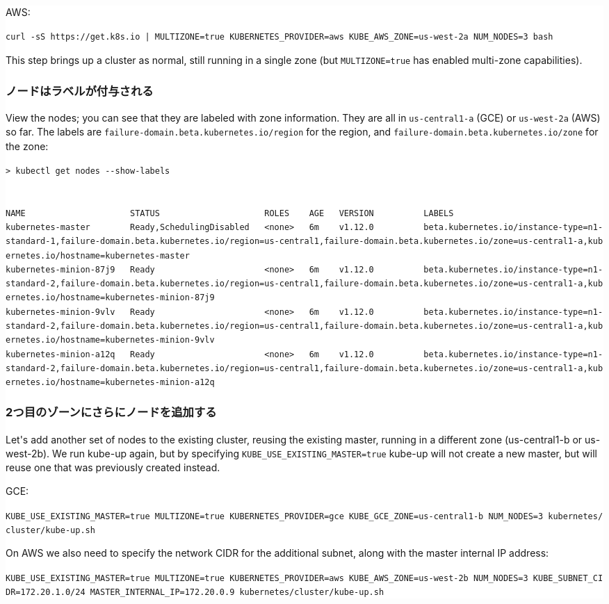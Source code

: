 AWS:

```shell
curl -sS https://get.k8s.io | MULTIZONE=true KUBERNETES_PROVIDER=aws KUBE_AWS_ZONE=us-west-2a NUM_NODES=3 bash
```

This step brings up a cluster as normal, still running in a single zone
(but `MULTIZONE=true` has enabled multi-zone capabilities).

### ノードはラベルが付与される

View the nodes; you can see that they are labeled with zone information.
They are all in `us-central1-a` (GCE) or `us-west-2a` (AWS) so far.  The
labels are `failure-domain.beta.kubernetes.io/region` for the region,
and `failure-domain.beta.kubernetes.io/zone` for the zone:

```shell
> kubectl get nodes --show-labels


NAME                     STATUS                     ROLES    AGE   VERSION          LABELS
kubernetes-master        Ready,SchedulingDisabled   <none>   6m    v1.12.0          beta.kubernetes.io/instance-type=n1-standard-1,failure-domain.beta.kubernetes.io/region=us-central1,failure-domain.beta.kubernetes.io/zone=us-central1-a,kubernetes.io/hostname=kubernetes-master
kubernetes-minion-87j9   Ready                      <none>   6m    v1.12.0          beta.kubernetes.io/instance-type=n1-standard-2,failure-domain.beta.kubernetes.io/region=us-central1,failure-domain.beta.kubernetes.io/zone=us-central1-a,kubernetes.io/hostname=kubernetes-minion-87j9
kubernetes-minion-9vlv   Ready                      <none>   6m    v1.12.0          beta.kubernetes.io/instance-type=n1-standard-2,failure-domain.beta.kubernetes.io/region=us-central1,failure-domain.beta.kubernetes.io/zone=us-central1-a,kubernetes.io/hostname=kubernetes-minion-9vlv
kubernetes-minion-a12q   Ready                      <none>   6m    v1.12.0          beta.kubernetes.io/instance-type=n1-standard-2,failure-domain.beta.kubernetes.io/region=us-central1,failure-domain.beta.kubernetes.io/zone=us-central1-a,kubernetes.io/hostname=kubernetes-minion-a12q
```

### 2つ目のゾーンにさらにノードを追加する

Let's add another set of nodes to the existing cluster, reusing the
existing master, running in a different zone (us-central1-b or us-west-2b).
We run kube-up again, but by specifying `KUBE_USE_EXISTING_MASTER=true`
kube-up will not create a new master, but will reuse one that was previously
created instead.

GCE:

```shell
KUBE_USE_EXISTING_MASTER=true MULTIZONE=true KUBERNETES_PROVIDER=gce KUBE_GCE_ZONE=us-central1-b NUM_NODES=3 kubernetes/cluster/kube-up.sh
```

On AWS we also need to specify the network CIDR for the additional
subnet, along with the master internal IP address:

```shell
KUBE_USE_EXISTING_MASTER=true MULTIZONE=true KUBERNETES_PROVIDER=aws KUBE_AWS_ZONE=us-west-2b NUM_NODES=3 KUBE_SUBNET_CIDR=172.20.1.0/24 MASTER_INTERNAL_IP=172.20.0.9 kubernetes/cluster/kube-up.sh
```
